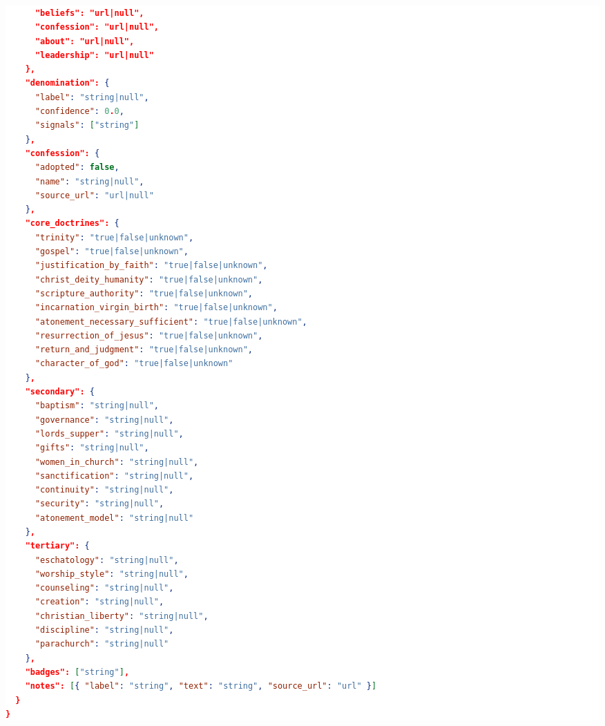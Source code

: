 ```json
      "beliefs": "url|null",
      "confession": "url|null",
      "about": "url|null",
      "leadership": "url|null"
    },
    "denomination": {
      "label": "string|null",
      "confidence": 0.0,
      "signals": ["string"]
    },
    "confession": {
      "adopted": false,
      "name": "string|null",
      "source_url": "url|null"
    },
    "core_doctrines": {
      "trinity": "true|false|unknown",
      "gospel": "true|false|unknown",
      "justification_by_faith": "true|false|unknown",
      "christ_deity_humanity": "true|false|unknown",
      "scripture_authority": "true|false|unknown",
      "incarnation_virgin_birth": "true|false|unknown",
      "atonement_necessary_sufficient": "true|false|unknown",
      "resurrection_of_jesus": "true|false|unknown",
      "return_and_judgment": "true|false|unknown",
      "character_of_god": "true|false|unknown"
    },
    "secondary": {
      "baptism": "string|null",
      "governance": "string|null",
      "lords_supper": "string|null",
      "gifts": "string|null",
      "women_in_church": "string|null",
      "sanctification": "string|null",
      "continuity": "string|null",
      "security": "string|null",
      "atonement_model": "string|null"
    },
    "tertiary": {
      "eschatology": "string|null",
      "worship_style": "string|null",
      "counseling": "string|null",
      "creation": "string|null",
      "christian_liberty": "string|null",
      "discipline": "string|null",
      "parachurch": "string|null"
    },
    "badges": ["string"],
    "notes": [{ "label": "string", "text": "string", "source_url": "url" }]
  }
}
```
